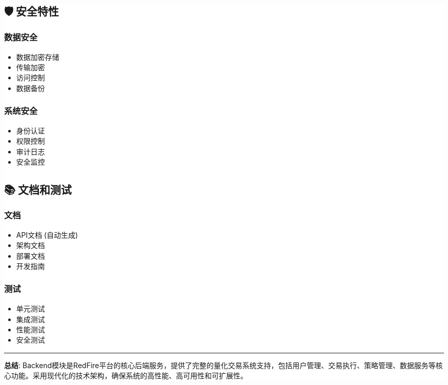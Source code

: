 ## 🛡️ 安全特性

### **数据安全**
- 数据加密存储
- 传输加密
- 访问控制
- 数据备份

### **系统安全**
- 身份认证
- 权限控制
- 审计日志
- 安全监控

## 📚 文档和测试

### **文档**
- API文档 (自动生成)
- 架构文档
- 部署文档
- 开发指南

### **测试**
- 单元测试
- 集成测试
- 性能测试
- 安全测试

---

**总结**: Backend模块是RedFire平台的核心后端服务，提供了完整的量化交易系统支持，包括用户管理、交易执行、策略管理、数据服务等核心功能。采用现代化的技术架构，确保系统的高性能、高可用性和可扩展性。
